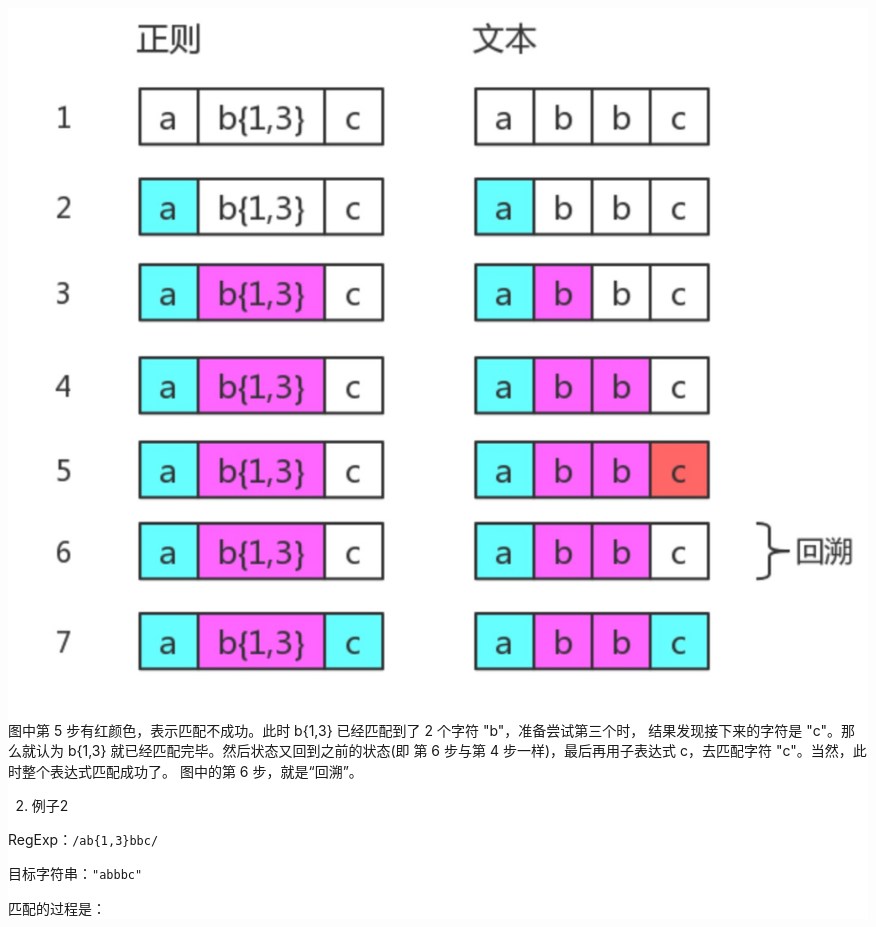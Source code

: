 ![](./images/1548837225488.jpg)

图中第 5 步有红颜色，表示匹配不成功。此时 b{1,3} 已经匹配到了 2 个字符 "b"，准备尝试第三个时， 结果发现接下来的字符是 "c"。那么就认为 b{1,3} 就已经匹配完毕。然后状态又回到之前的状态(即 第 6 步与第 4 步一样)，最后再用子表达式 c，去匹配字符 "c"。当然，此时整个表达式匹配成功了。 图中的第 6 步，就是“回溯”。 

2. 例子2

RegExp：`/ab{1,3}bbc/`

目标字符串：`"abbbc"`

匹配的过程是：
